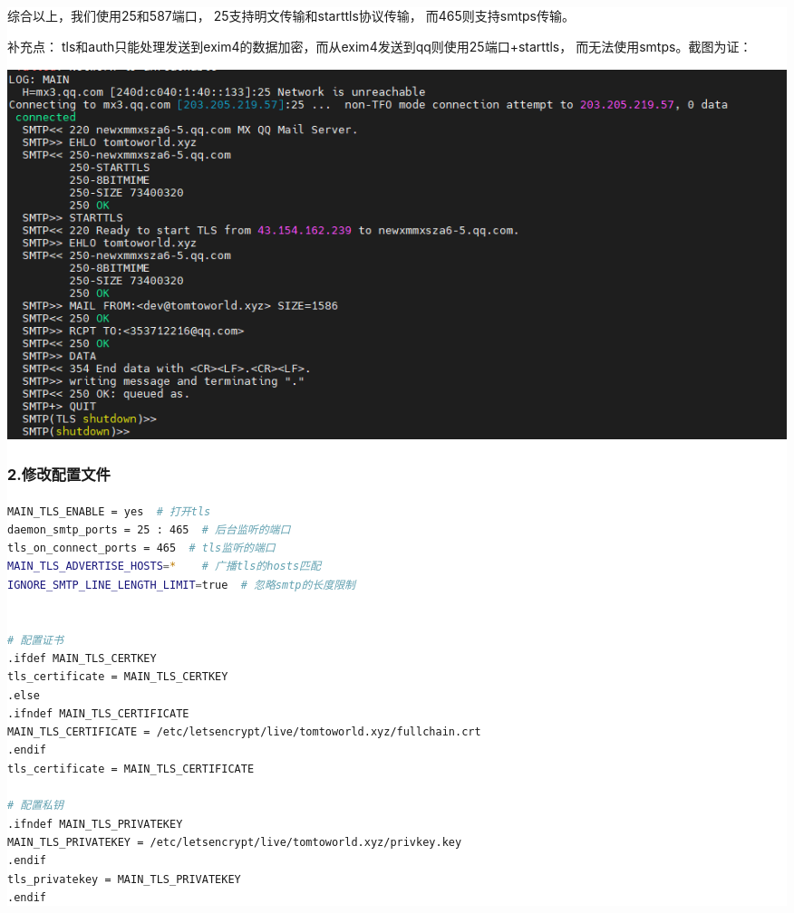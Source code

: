 综合以上，我们使用25和587端口， 25支持明文传输和starttls协议传输， 而465则支持smtps传输。

补充点： tls和auth只能处理发送到exim4的数据加密，而从exim4发送到qq则使用25端口+starttls， 而无法使用smtps。截图为证：

![qq_tls](assert\qq_tls.png)



### 2.修改配置文件

~~~bash
MAIN_TLS_ENABLE = yes  # 打开tls
daemon_smtp_ports = 25 : 465  # 后台监听的端口
tls_on_connect_ports = 465  # tls监听的端口
MAIN_TLS_ADVERTISE_HOSTS=*    # 广播tls的hosts匹配
IGNORE_SMTP_LINE_LENGTH_LIMIT=true  # 忽略smtp的长度限制


# 配置证书
.ifdef MAIN_TLS_CERTKEY
tls_certificate = MAIN_TLS_CERTKEY
.else
.ifndef MAIN_TLS_CERTIFICATE
MAIN_TLS_CERTIFICATE = /etc/letsencrypt/live/tomtoworld.xyz/fullchain.crt
.endif
tls_certificate = MAIN_TLS_CERTIFICATE

# 配置私钥
.ifndef MAIN_TLS_PRIVATEKEY
MAIN_TLS_PRIVATEKEY = /etc/letsencrypt/live/tomtoworld.xyz/privkey.key
.endif
tls_privatekey = MAIN_TLS_PRIVATEKEY
.endif
~~~
